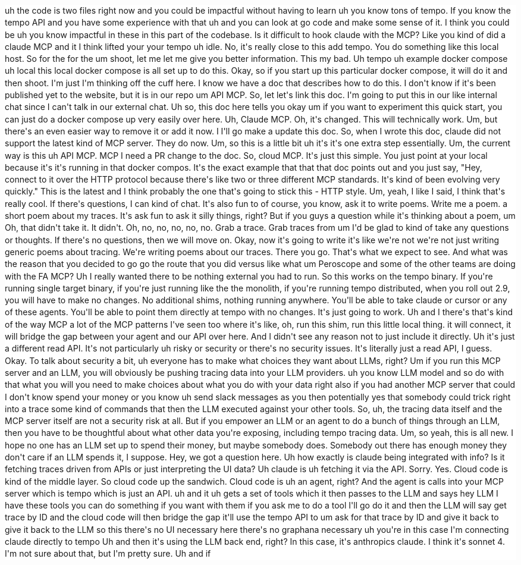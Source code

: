 uh the code is two files right now and you could be impactful without having to learn uh you know tons of tempo. If you know the tempo API and you have some experience with that uh and you can look at go code and make some sense of it. I think you could be uh you know impactful in these in this part of the codebase. Is it difficult to hook claude with the MCP? Like you kind of did a claude MCP and it I think lifted your your tempo uh idle. No, it's really close to this add tempo. You do something like this local host. So for the for the um shoot, let me let me give you better information. This my bad. Uh tempo uh example docker compose uh local this local docker compose is all set up to do this. Okay, so if you start up this particular docker compose, it will do it and then shoot. I'm just I'm thinking off the cuff here. I know we have a doc that describes how to do this. I don't know if it's been published yet to the website, but it is in our repo um API MCP. So, let let's link this doc. I'm going to put this in our like internal chat since I can't talk in our external chat. Uh so, this doc here tells you okay um if you want to experiment this quick start, you can just do a docker compose up very easily over here. Uh, Claude MCP. Oh, it's changed. This will technically work. Um, but there's an even easier way to remove it or add it now. I I'll go make a update this doc. So, when I wrote this doc, claude did not support the latest kind of MCP server. They do now. Um, so this is a little bit uh it's it's one extra step essentially. Um, the current way is this uh API MCP. MCP I need a PR change to the doc. So, cloud MCP. It's just this simple. You just point at your local because it's it's running in that docker compos. It's the exact example that that that doc points out and you just say, "Hey, connect to it over the HTTP protocol because there's like two or three different MCP standards. It's kind of been evolving very quickly." This is the latest and I think probably the one that's going to stick this - HTTP style. Um, yeah, I like I said, I think that's really cool. If there's questions, I can kind of chat. It's also fun to of course, you know, ask it to write poems. Write me a poem. a short poem about my traces. It's ask fun to ask it silly things, right? But if you guys a question while it's thinking about a poem, um Oh, that didn't take it. It didn't. Oh, no, no, no, no, no. Grab a trace. Grab traces from um I'd be glad to kind of take any questions or thoughts. If there's no questions, then we will move on. Okay, now it's going to write it's like we're not we're not just writing generic poems about tracing. We're writing poems about our traces. There you go. That's what we expect to see. And what was the reason that you decided to go go the route that you did versus like what um Peroscope and some of the other teams are doing with the FA MCP? Uh I really wanted there to be nothing external you had to run. So this works on the tempo binary. If you're running single target binary, if you're just running like the the monolith, if you're running tempo distributed, when you roll out 2.9, you will have to make no changes. No additional shims, nothing running anywhere. You'll be able to take claude or cursor or any of these agents. You'll be able to point them directly at tempo with no changes. It's just going to work. Uh and I there's that's kind of the way MCP a lot of the MCP patterns I've seen too where it's like, oh, run this shim, run this little local thing. it will connect, it will bridge the gap between your agent and our API over here. And I didn't see any reason not to just include it directly. Uh it's just a different read API. It's not particularly uh risky or security or there's no security issues. It's literally just a read API, I guess. Okay. To talk about security a bit, uh everyone has to make what choices they want about LLMs, right? Um if you run this MCP server and an LLM, you will obviously be pushing tracing data into your LLM providers. uh you know LLM model and so do with that what you will you need to make choices about what you do with your data right also if you had another MCP server that could I don't know spend your money or you know uh send slack messages as you then potentially yes that somebody could trick right into a trace some kind of commands that then the LLM executed against your other tools. So, uh, the tracing data itself and the MCP server itself are not a security risk at all. But if you empower an LLM or an agent to do a bunch of things through an LLM, then you have to be thoughtful about what other data you're exposing, including tempo tracing data. Um, so yeah, this is all new. I hope no one has an LLM set up to spend their money, but maybe somebody does. Somebody out there has enough money they don't care if an LLM spends it, I suppose. Hey, we got a question here. Uh how exactly is claude being integrated with info? Is it fetching traces driven from APIs or just interpreting the UI data? Uh claude is uh fetching it via the API. Sorry. Yes. Cloud code is kind of the middle layer. So cloud code up the sandwich. Cloud code is uh an agent, right? And the agent is calls into your MCP server which is tempo which is just an API. uh and it uh gets a set of tools which it then passes to the LLM and says hey LLM I have these tools you can do something if you want with them if you ask me to do a tool I'll go do it and then the LLM will say get trace by ID and the cloud code will then bridge the gap it'll use the tempo API to um ask for that trace by ID and give it back to give it back to the LLM so this there's no UI necessary here there's no graphana necessary uh you're in this case I'm connecting claude directly to tempo Uh and then it's using the LLM back end, right? In this case, it's anthropics claude. I think it's sonnet 4. I'm not sure about that, but I'm pretty sure. Uh and if